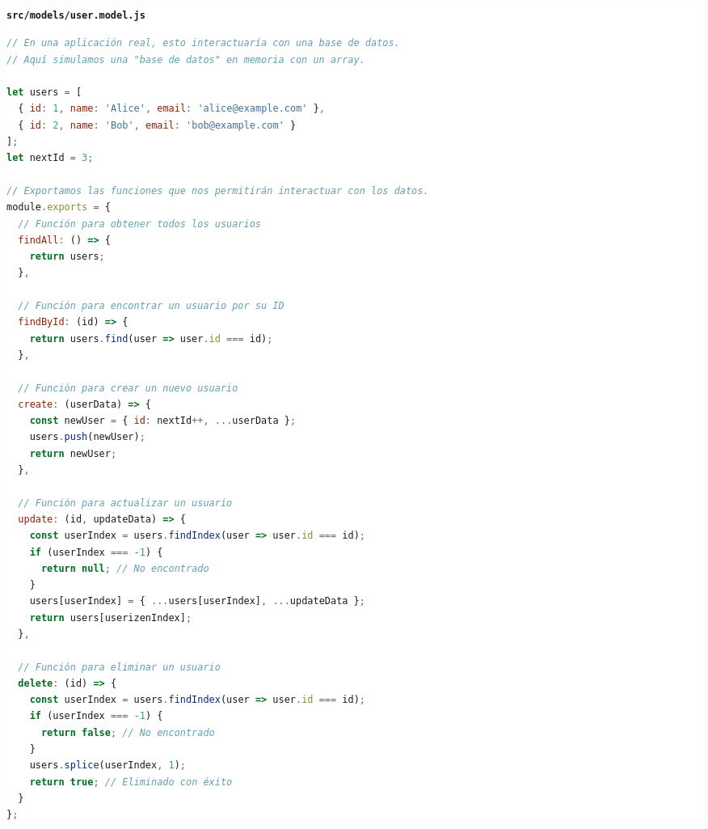 **`src/models/user.model.js`**

```javascript
// En una aplicación real, esto interactuaría con una base de datos.
// Aquí simulamos una "base de datos" en memoria con un array.

let users = [
  { id: 1, name: 'Alice', email: 'alice@example.com' },
  { id: 2, name: 'Bob', email: 'bob@example.com' }
];
let nextId = 3;

// Exportamos las funciones que nos permitirán interactuar con los datos.
module.exports = {
  // Función para obtener todos los usuarios
  findAll: () => {
    return users;
  },

  // Función para encontrar un usuario por su ID
  findById: (id) => {
    return users.find(user => user.id === id);
  },

  // Función para crear un nuevo usuario
  create: (userData) => {
    const newUser = { id: nextId++, ...userData };
    users.push(newUser);
    return newUser;
  },

  // Función para actualizar un usuario
  update: (id, updateData) => {
    const userIndex = users.findIndex(user => user.id === id);
    if (userIndex === -1) {
      return null; // No encontrado
    }
    users[userIndex] = { ...users[userIndex], ...updateData };
    return users[userizenIndex];
  },

  // Función para eliminar un usuario
  delete: (id) => {
    const userIndex = users.findIndex(user => user.id === id);
    if (userIndex === -1) {
      return false; // No encontrado
    }
    users.splice(userIndex, 1);
    return true; // Eliminado con éxito
  }
};
```
